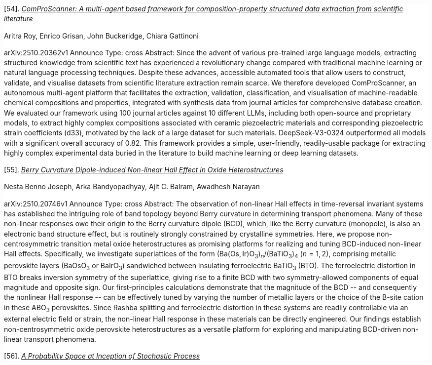 

[54]. [*ComProScanner: A multi-agent based framework for composition-property structured data extraction from scientific literature*](https://arxiv.org/abs/2510.20362 "ComProScanner: A multi-agent based framework for composition-property structured data extraction from scientific literature")

Aritra Roy, Enrico Grisan, John Buckeridge, Chiara Gattinoni

arXiv:2510.20362v1 Announce Type: cross 
Abstract: Since the advent of various pre-trained large language models, extracting structured knowledge from scientific text has experienced a revolutionary change compared with traditional machine learning or natural language processing techniques. Despite these advances, accessible automated tools that allow users to construct, validate, and visualise datasets from scientific literature extraction remain scarce. We therefore developed ComProScanner, an autonomous multi-agent platform that facilitates the extraction, validation, classification, and visualisation of machine-readable chemical compositions and properties, integrated with synthesis data from journal articles for comprehensive database creation. We evaluated our framework using 100 journal articles against 10 different LLMs, including both open-source and proprietary models, to extract highly complex compositions associated with ceramic piezoelectric materials and corresponding piezoelectric strain coefficients (d33), motivated by the lack of a large dataset for such materials. DeepSeek-V3-0324 outperformed all models with a significant overall accuracy of 0.82. This framework provides a simple, user-friendly, readily-usable package for extracting highly complex experimental data buried in the literature to build machine learning or deep learning datasets.



[55]. [*Berry Curvature Dipole-induced Non-linear Hall Effect in Oxide Heterostructures*](https://arxiv.org/abs/2510.20746 "Berry Curvature Dipole-induced Non-linear Hall Effect in Oxide Heterostructures")

Nesta Benno Joseph, Arka Bandyopadhyay, Ajit C. Balram, Awadhesh Narayan

arXiv:2510.20746v1 Announce Type: cross 
Abstract: The observation of non-linear Hall effects in time-reversal invariant systems has established the intriguing role of band topology beyond Berry curvature in determining transport phenomena. Many of these non-linear responses owe their origin to the Berry curvature dipole (BCD), which, like the Berry curvature (monopole), is also an electronic band structure effect, but is routinely strongly constrained by crystalline symmetries. Here, we propose non-centrosymmetric transition metal oxide heterostructures as promising platforms for realizing and tuning BCD-induced non-linear Hall effects. Specifically, we investigate superlattices of the form $(\mathrm{Ba(Os,Ir)}\mathrm{O}_3)_n/(\mathrm{BaTiO}_3)_4$ ($n{=}1, 2$), comprising metallic perovskite layers ($\mathrm{BaOsO_3}$ or $\mathrm{BaIrO_3}$) sandwiched between insulating ferroelectric $\mathrm{BaTiO_3}$ (BTO). The ferroelectric distortion in BTO breaks inversion symmetry of the superlattice, giving rise to a finite BCD with two symmetry-allowed components of equal magnitude and opposite sign. Our first-principles calculations demonstrate that the magnitude of the BCD -- and consequently the nonlinear Hall response -- can be effectively tuned by varying the number of metallic layers or the choice of the B-site cation in these $\mathrm{ABO_3}$ perovskites. Since Rashba splitting and ferroelectric distortion in these systems are readily controllable via an external electric field or strain, the non-linear Hall response in these materials can be directly engineered. Our findings establish non-centrosymmetric oxide perovskite heterostructures as a versatile platform for exploring and manipulating BCD-driven non-linear transport phenomena.



[56]. [*A Probability Space at Inception of Stochastic Process*](https://arxiv.org/abs/2510.20824 "A Probability Space at Inception of Stochastic Process")
